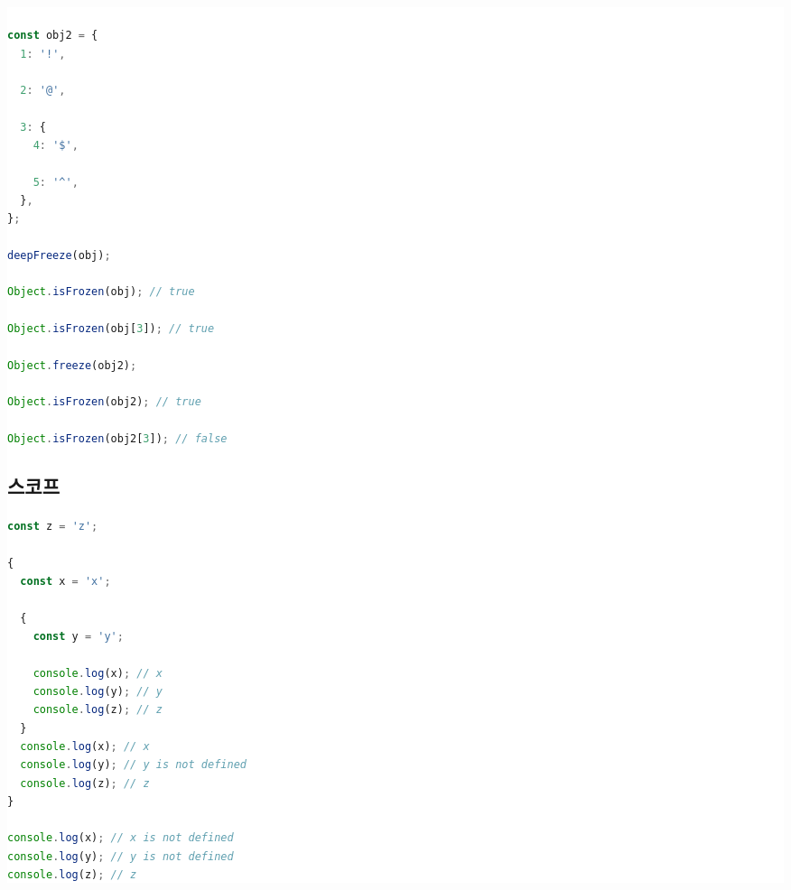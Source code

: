 ```js

const obj2 = {
  1: '!',

  2: '@',

  3: {
    4: '$',

    5: '^',
  },
};

deepFreeze(obj);

Object.isFrozen(obj); // true

Object.isFrozen(obj[3]); // true

Object.freeze(obj2);

Object.isFrozen(obj2); // true

Object.isFrozen(obj2[3]); // false
```

## 스코프

```js
const z = 'z';

{
  const x = 'x';

  {
    const y = 'y';

    console.log(x); // x
    console.log(y); // y
    console.log(z); // z
  }
  console.log(x); // x
  console.log(y); // y is not defined
  console.log(z); // z
}

console.log(x); // x is not defined
console.log(y); // y is not defined
console.log(z); // z
```
